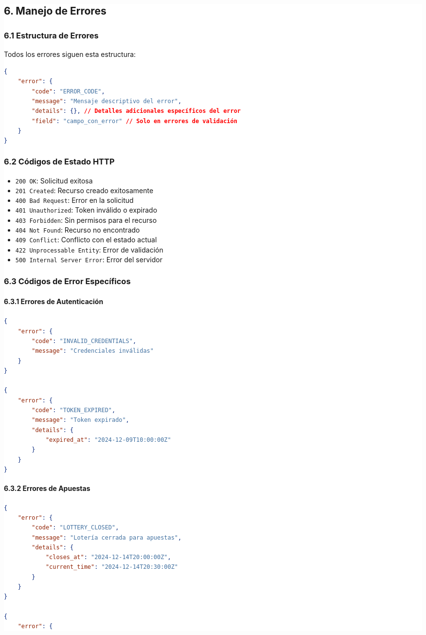 ## 6. Manejo de Errores

### 6.1 Estructura de Errores
Todos los errores siguen esta estructura:
```json
{
    "error": {
        "code": "ERROR_CODE",
        "message": "Mensaje descriptivo del error",
        "details": {}, // Detalles adicionales específicos del error
        "field": "campo_con_error" // Solo en errores de validación
    }
}
```

### 6.2 Códigos de Estado HTTP
- `200 OK`: Solicitud exitosa
- `201 Created`: Recurso creado exitosamente
- `400 Bad Request`: Error en la solicitud
- `401 Unauthorized`: Token inválido o expirado
- `403 Forbidden`: Sin permisos para el recurso
- `404 Not Found`: Recurso no encontrado
- `409 Conflict`: Conflicto con el estado actual
- `422 Unprocessable Entity`: Error de validación
- `500 Internal Server Error`: Error del servidor

### 6.3 Códigos de Error Específicos

#### 6.3.1 Errores de Autenticación
```json
{
    "error": {
        "code": "INVALID_CREDENTIALS",
        "message": "Credenciales inválidas"
    }
}

{
    "error": {
        "code": "TOKEN_EXPIRED",
        "message": "Token expirado",
        "details": {
            "expired_at": "2024-12-09T10:00:00Z"
        }
    }
}
```

#### 6.3.2 Errores de Apuestas
```json
{
    "error": {
        "code": "LOTTERY_CLOSED",
        "message": "Lotería cerrada para apuestas",
        "details": {
            "closes_at": "2024-12-14T20:00:00Z",
            "current_time": "2024-12-14T20:30:00Z"
        }
    }
}

{
    "error": {
```